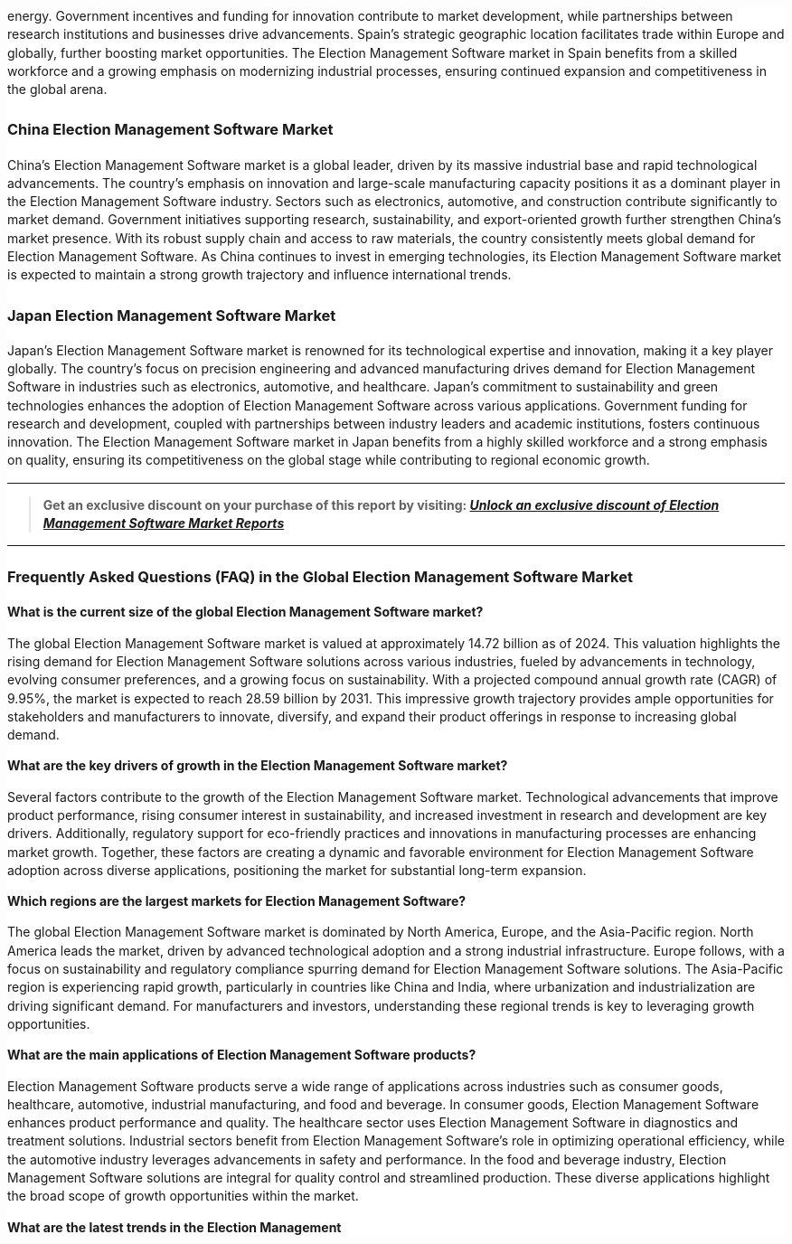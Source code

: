 energy. Government incentives and funding for innovation contribute to market development, while partnerships between research institutions and businesses drive advancements. Spain&rsquo;s strategic geographic location facilitates trade within Europe and globally, further boosting market opportunities. The Election Management Software market in Spain benefits from a skilled workforce and a growing emphasis on modernizing industrial processes, ensuring continued expansion and competitiveness in the global arena.</p><h3>China Election Management Software Market</h3><p>China&rsquo;s Election Management Software market is a global leader, driven by its massive industrial base and rapid technological advancements. The country&rsquo;s emphasis on innovation and large-scale manufacturing capacity positions it as a dominant player in the Election Management Software industry. Sectors such as electronics, automotive, and construction contribute significantly to market demand. Government initiatives supporting research, sustainability, and export-oriented growth further strengthen China&rsquo;s market presence. With its robust supply chain and access to raw materials, the country consistently meets global demand for Election Management Software. As China continues to invest in emerging technologies, its Election Management Software market is expected to maintain a strong growth trajectory and influence international trends.</p><h3>Japan Election Management Software Market</h3><p>Japan&rsquo;s Election Management Software market is renowned for its technological expertise and innovation, making it a key player globally. The country&rsquo;s focus on precision engineering and advanced manufacturing drives demand for Election Management Software in industries such as electronics, automotive, and healthcare. Japan&rsquo;s commitment to sustainability and green technologies enhances the adoption of Election Management Software across various applications. Government funding for research and development, coupled with partnerships between industry leaders and academic institutions, fosters continuous innovation. The Election Management Software market in Japan benefits from a highly skilled workforce and a strong emphasis on quality, ensuring its competitiveness on the global stage while contributing to regional economic growth.</p><hr /><blockquote><p><strong>Get an exclusive discount on your purchase of this report by visiting: <em><a href="://marketresearchpulse.com/ask-for-discount/84161?utm_source=Github&amp;utm_medium=091">Unlock an exclusive discount of Election Management Software Market Reports</a></em>&nbsp;</strong></p></blockquote><hr /><h3>Frequently Asked Questions (FAQ) in the Global Election Management Software Market</h3><p><strong>What is the current size of the global Election Management Software market?</strong></p><p>The global Election Management Software market is valued at approximately 14.72 billion as of 2024. This valuation highlights the rising demand for Election Management Software solutions across various industries, fueled by advancements in technology, evolving consumer preferences, and a growing focus on sustainability. With a projected compound annual growth rate (CAGR) of 9.95%, the market is expected to reach 28.59 billion by 2031. This impressive growth trajectory provides ample opportunities for stakeholders and manufacturers to innovate, diversify, and expand their product offerings in response to increasing global demand.</p><p><strong>What are the key drivers of growth in the Election Management Software market?</strong></p><p>Several factors contribute to the growth of the Election Management Software market. Technological advancements that improve product performance, rising consumer interest in sustainability, and increased investment in research and development are key drivers. Additionally, regulatory support for eco-friendly practices and innovations in manufacturing processes are enhancing market growth. Together, these factors are creating a dynamic and favorable environment for Election Management Software adoption across diverse applications, positioning the market for substantial long-term expansion.</p><p><strong>Which regions are the largest markets for Election Management Software?</strong></p><p>The global Election Management Software market is dominated by North America, Europe, and the Asia-Pacific region. North America leads the market, driven by advanced technological adoption and a strong industrial infrastructure. Europe follows, with a focus on sustainability and regulatory compliance spurring demand for Election Management Software solutions. The Asia-Pacific region is experiencing rapid growth, particularly in countries like China and India, where urbanization and industrialization are driving significant demand. For manufacturers and investors, understanding these regional trends is key to leveraging growth opportunities.</p><p><strong>What are the main applications of Election Management Software products?</strong></p><p>Election Management Software products serve a wide range of applications across industries such as consumer goods, healthcare, automotive, industrial manufacturing, and food and beverage. In consumer goods, Election Management Software enhances product performance and quality. The healthcare sector uses Election Management Software in diagnostics and treatment solutions. Industrial sectors benefit from Election Management Software&rsquo;s role in optimizing operational efficiency, while the automotive industry leverages advancements in safety and performance. In the food and beverage industry, Election Management Software solutions are integral for quality control and streamlined production. These diverse applications highlight the broad scope of growth opportunities within the market.</p><p><strong>What are the latest trends in the Election Management